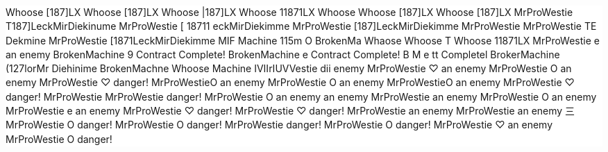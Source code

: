 Whoose [187]LX
Whoose [187]LX
Whoose |187]LX
Whoose
11871LX
Whoose
Whoose
[187]LX
Whoose
[187]LX
MrProWestie
T187]LeckMirDiekinume
MrProWestie [ 18711 eckMirDiekimme
MrProWestie
[187]LeckMirDiekimme
MrProWestie
MrProWestie TE Dekmine
MrProWestie [1871LeckMirDiekimme
MIF
Machine
115m
O BrokenMa
Whaose
Whoose T
Whoose 11871LX
MrProWestie e an enemy
BrokenMachine 9 Contract Complete!
BrokenMachine e Contract Complete!
B M e tt Completel
BrokerMachine
(127lorMr Diehinime
BrokenMachne
Whoose
Machine
IVIIrIUVVestie
dii enemy
MrProWestie ♡ an enemy
MrProWestie O an enemy
MrProWestie ♡ danger!
MrProWestieO an enemy
MrProWestie O an enemy
MrProWestieO an enemy
MrProWestie ♡ danger!
MrProWestie
MrProWestie danger!
MrProWestie O an enemy
an enemy
MrProWestie
an enemy
MrProWestie O an enemy
MrProWestie e an enemy
MrProWestie ♡ danger!
MrProWestie ♡ danger!
MrProWestie
an enemy
MrProWestie
an enemy
三
MrProWestie O danger!
MrProWestie O danger!
MrProWestie danger!
MrProWestie O danger!
MrProWestie ♡ an enemy
MrProWestie O danger!
